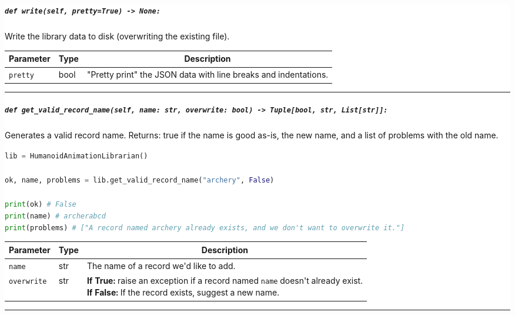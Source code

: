 ##### `def write(self, pretty=True) -> None:`

Write the library data to disk (overwriting the existing file).

| Parameter | Type | Description                                                  |
| --------- | ---- | ------------------------------------------------------------ |
| `pretty`  | bool | "Pretty print" the JSON data with line breaks and indentations. |

***

##### `def get_valid_record_name(self, name: str, overwrite: bool) -> Tuple[bool, str, List[str]]:`

Generates a valid record name. Returns: true if the name is good as-is, the new name, and a list of problems with the old name.

```python
lib = HumanoidAnimationLibrarian()

ok, name, problems = lib.get_valid_record_name("archery", False)

print(ok) # False
print(name) # archerabcd
print(problems) # ["A record named archery already exists, and we don't want to overwrite it."]
```

| Parameter   | Type | Description                                                  |
| ----------- | ---- | ------------------------------------------------------------ |
| `name`      | str  | The name of a record we'd like to add.                       |
| `overwrite` | str  | **If True:** raise an exception if a record named `name` doesn't already exist.<br>**If False:** If the record exists, suggest a new name. |

***